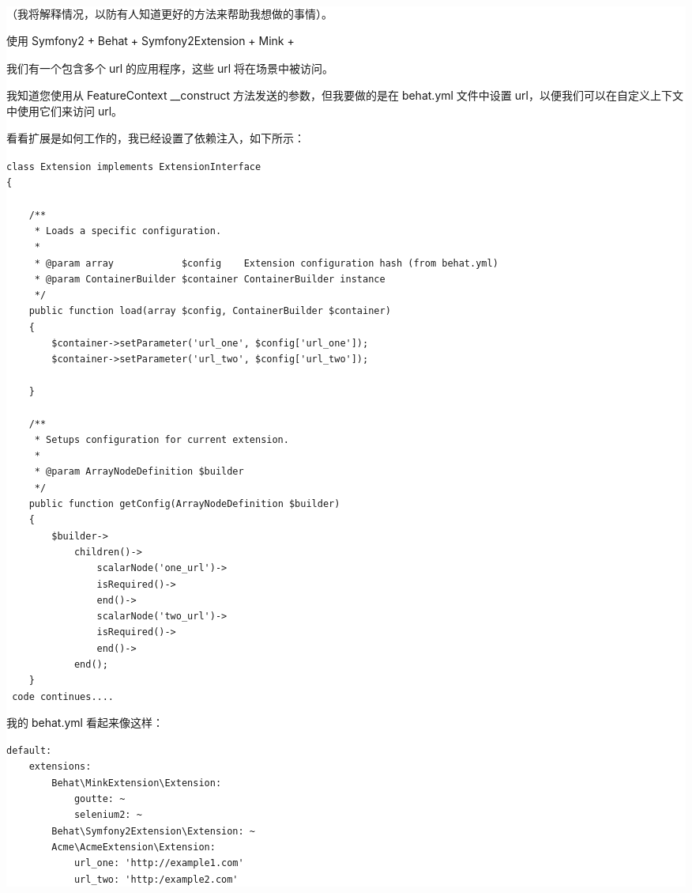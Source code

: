 （我将解释情况，以防有人知道更好的方法来帮助我想做的事情）。

使用 Symfony2 + Behat + Symfony2Extension + Mink +

我们有一个包含多个 url 的应用程序，这些 url 将在场景中被访问。

我知道您使用从 FeatureContext __construct 方法发送的参数，但我要做的是在 behat.yml 文件中设置 url，以便我们可以在自定义上下文中使用它们来访问 url。

看看扩展是如何工作的，我已经设置了依赖注入，如下所示：

```
class Extension implements ExtensionInterface
{

    /**
     * Loads a specific configuration.
     *
     * @param array            $config    Extension configuration hash (from behat.yml)
     * @param ContainerBuilder $container ContainerBuilder instance
     */
    public function load(array $config, ContainerBuilder $container)
    {
        $container->setParameter('url_one', $config['url_one']);
        $container->setParameter('url_two', $config['url_two']);

    }

    /**
     * Setups configuration for current extension.
     *
     * @param ArrayNodeDefinition $builder
     */
    public function getConfig(ArrayNodeDefinition $builder)
    {
        $builder->
            children()->
                scalarNode('one_url')->
                isRequired()->
                end()->
                scalarNode('two_url')->
                isRequired()->
                end()->
            end();
    }  
 code continues.... 
```

我的 behat.yml 看起来像这样：

```
default:
    extensions:
        Behat\MinkExtension\Extension:
            goutte: ~
            selenium2: ~
        Behat\Symfony2Extension\Extension: ~
        Acme\AcmeExtension\Extension:
            url_one: 'http://example1.com'
            url_two: 'http:/example2.com' 
```
